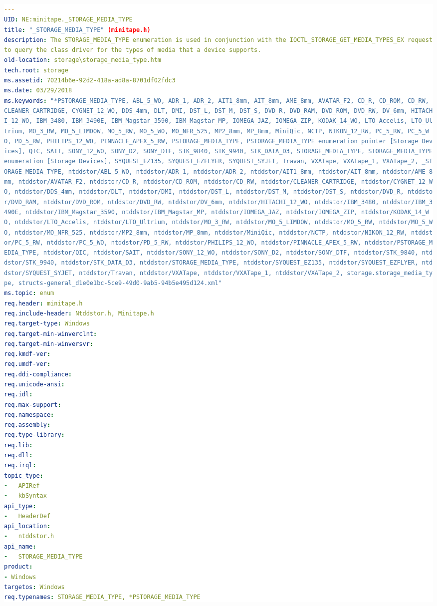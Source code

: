 ```yaml
---
UID: NE:minitape._STORAGE_MEDIA_TYPE
title: "_STORAGE_MEDIA_TYPE" (minitape.h)
description: The STORAGE_MEDIA_TYPE enumeration is used in conjunction with the IOCTL_STORAGE_GET_MEDIA_TYPES_EX request to query the class driver for the types of media that a device supports.
old-location: storage\storage_media_type.htm
tech.root: storage
ms.assetid: 70214b6e-92d2-418a-ad8a-8701df02fdc3
ms.date: 03/29/2018
ms.keywords: "*PSTORAGE_MEDIA_TYPE, ABL_5_WO, ADR_1, ADR_2, AIT1_8mm, AIT_8mm, AME_8mm, AVATAR_F2, CD_R, CD_ROM, CD_RW, CLEANER_CARTRIDGE, CYGNET_12_WO, DDS_4mm, DLT, DMI, DST_L, DST_M, DST_S, DVD_R, DVD_RAM, DVD_ROM, DVD_RW, DV_6mm, HITACHI_12_WO, IBM_3480, IBM_3490E, IBM_Magstar_3590, IBM_Magstar_MP, IOMEGA_JAZ, IOMEGA_ZIP, KODAK_14_WO, LTO_Accelis, LTO_Ultrium, MO_3_RW, MO_5_LIMDOW, MO_5_RW, MO_5_WO, MO_NFR_525, MP2_8mm, MP_8mm, MiniQic, NCTP, NIKON_12_RW, PC_5_RW, PC_5_WO, PD_5_RW, PHILIPS_12_WO, PINNACLE_APEX_5_RW, PSTORAGE_MEDIA_TYPE, PSTORAGE_MEDIA_TYPE enumeration pointer [Storage Devices], QIC, SAIT, SONY_12_WO, SONY_D2, SONY_DTF, STK_9840, STK_9940, STK_DATA_D3, STORAGE_MEDIA_TYPE, STORAGE_MEDIA_TYPE enumeration [Storage Devices], SYQUEST_EZ135, SYQUEST_EZFLYER, SYQUEST_SYJET, Travan, VXATape, VXATape_1, VXATape_2, _STORAGE_MEDIA_TYPE, ntddstor/ABL_5_WO, ntddstor/ADR_1, ntddstor/ADR_2, ntddstor/AIT1_8mm, ntddstor/AIT_8mm, ntddstor/AME_8mm, ntddstor/AVATAR_F2, ntddstor/CD_R, ntddstor/CD_ROM, ntddstor/CD_RW, ntddstor/CLEANER_CARTRIDGE, ntddstor/CYGNET_12_WO, ntddstor/DDS_4mm, ntddstor/DLT, ntddstor/DMI, ntddstor/DST_L, ntddstor/DST_M, ntddstor/DST_S, ntddstor/DVD_R, ntddstor/DVD_RAM, ntddstor/DVD_ROM, ntddstor/DVD_RW, ntddstor/DV_6mm, ntddstor/HITACHI_12_WO, ntddstor/IBM_3480, ntddstor/IBM_3490E, ntddstor/IBM_Magstar_3590, ntddstor/IBM_Magstar_MP, ntddstor/IOMEGA_JAZ, ntddstor/IOMEGA_ZIP, ntddstor/KODAK_14_WO, ntddstor/LTO_Accelis, ntddstor/LTO_Ultrium, ntddstor/MO_3_RW, ntddstor/MO_5_LIMDOW, ntddstor/MO_5_RW, ntddstor/MO_5_WO, ntddstor/MO_NFR_525, ntddstor/MP2_8mm, ntddstor/MP_8mm, ntddstor/MiniQic, ntddstor/NCTP, ntddstor/NIKON_12_RW, ntddstor/PC_5_RW, ntddstor/PC_5_WO, ntddstor/PD_5_RW, ntddstor/PHILIPS_12_WO, ntddstor/PINNACLE_APEX_5_RW, ntddstor/PSTORAGE_MEDIA_TYPE, ntddstor/QIC, ntddstor/SAIT, ntddstor/SONY_12_WO, ntddstor/SONY_D2, ntddstor/SONY_DTF, ntddstor/STK_9840, ntddstor/STK_9940, ntddstor/STK_DATA_D3, ntddstor/STORAGE_MEDIA_TYPE, ntddstor/SYQUEST_EZ135, ntddstor/SYQUEST_EZFLYER, ntddstor/SYQUEST_SYJET, ntddstor/Travan, ntddstor/VXATape, ntddstor/VXATape_1, ntddstor/VXATape_2, storage.storage_media_type, structs-general_d1e0e1bc-5ce9-49d0-9ab5-94b5e495d124.xml"
ms.topic: enum
req.header: minitape.h
req.include-header: Ntddstor.h, Minitape.h
req.target-type: Windows
req.target-min-winverclnt: 
req.target-min-winversvr: 
req.kmdf-ver: 
req.umdf-ver: 
req.ddi-compliance: 
req.unicode-ansi: 
req.idl: 
req.max-support: 
req.namespace: 
req.assembly: 
req.type-library: 
req.lib: 
req.dll: 
req.irql: 
topic_type:
-	APIRef
-	kbSyntax
api_type:
-	HeaderDef
api_location:
-	ntddstor.h
api_name:
-	STORAGE_MEDIA_TYPE
product:
- Windows
targetos: Windows
req.typenames: STORAGE_MEDIA_TYPE, *PSTORAGE_MEDIA_TYPE
```